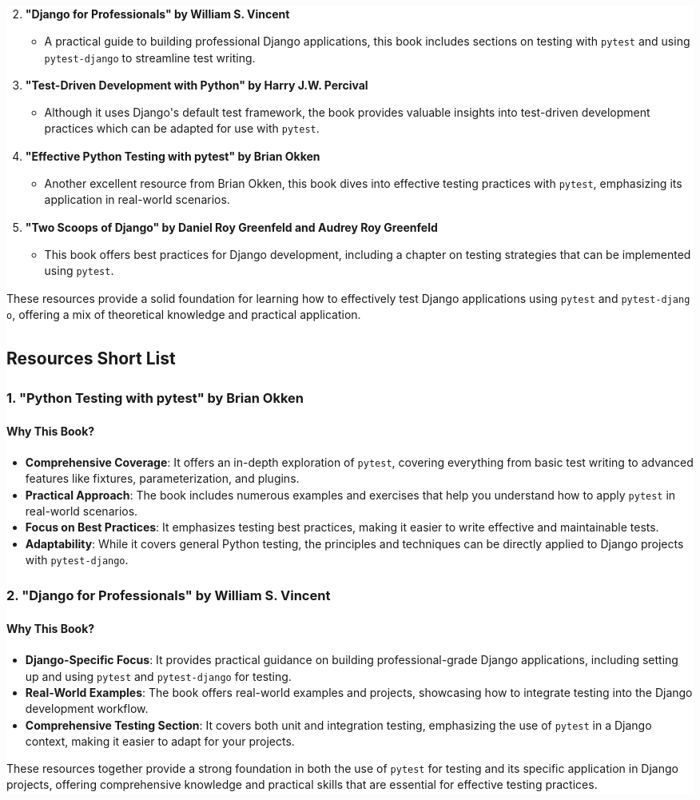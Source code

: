 2. **"Django for Professionals" by William S. Vincent**
   - A practical guide to building professional Django applications, this book includes sections on testing with `pytest` and using `pytest-django` to streamline test writing.

3. **"Test-Driven Development with Python" by Harry J.W. Percival**
   - Although it uses Django's default test framework, the book provides valuable insights into test-driven development practices which can be adapted for use with `pytest`.

4. **"Effective Python Testing with pytest" by Brian Okken**
   - Another excellent resource from Brian Okken, this book dives into effective testing practices with `pytest`, emphasizing its application in real-world scenarios.

5. **"Two Scoops of Django" by Daniel Roy Greenfeld and Audrey Roy Greenfeld**
   - This book offers best practices for Django development, including a chapter on testing strategies that can be implemented using `pytest`.

These resources provide a solid foundation for learning how to effectively test Django applications using `pytest` and `pytest-django`, offering a mix of theoretical knowledge and practical application.

## Resources Short List


### 1. **"Python Testing with pytest" by Brian Okken**

#### Why This Book?
- **Comprehensive Coverage**: It offers an in-depth exploration of `pytest`, covering everything from basic test writing to advanced features like fixtures, parameterization, and plugins.
- **Practical Approach**: The book includes numerous examples and exercises that help you understand how to apply `pytest` in real-world scenarios.
- **Focus on Best Practices**: It emphasizes testing best practices, making it easier to write effective and maintainable tests.
- **Adaptability**: While it covers general Python testing, the principles and techniques can be directly applied to Django projects with `pytest-django`.

### 2. **"Django for Professionals" by William S. Vincent**

#### Why This Book?
- **Django-Specific Focus**: It provides practical guidance on building professional-grade Django applications, including setting up and using `pytest` and `pytest-django` for testing.
- **Real-World Examples**: The book offers real-world examples and projects, showcasing how to integrate testing into the Django development workflow.
- **Comprehensive Testing Section**: It covers both unit and integration testing, emphasizing the use of `pytest` in a Django context, making it easier to adapt for your projects.

These resources together provide a strong foundation in both the use of `pytest` for testing and its specific application in Django projects, offering comprehensive knowledge and practical skills that are essential for effective testing practices.